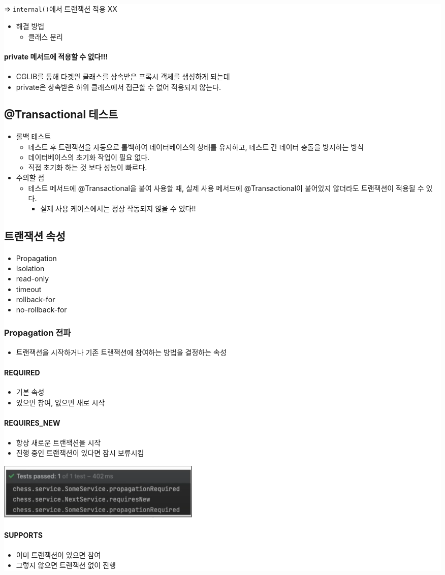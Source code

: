 ⇒ `internal()`에서 트랜잭션 적용 XX

- 해결 방법
    - 클래스 분리

#### private 메서드에 적용할 수 없다!!!

- CGLIB를 통해 타겟읜 클래스를 상속받은 프록시 객체를 생성하게 되는데
- private은 상속받은 하위 클래스에서 접근할 수 없어 적용되지 않는다.

## @Transactional 테스트

- 롤백 테스트
    - 테스트 후 트랜잭션을 자동으로 롤백하여 데이터베이스의 상태를 유지하고, 테스트 간 데이터 충돌을 방지하는 방식
    - 데이터베이스의 초기화 작업이 필요 없다.
    - 직접 초기화 하는 것 보다 성능이 빠르다.
- 주의할 점
    - 테스트 메서드에 @Transactional을 붙여 사용할 때, 실제 사용 메서드에 @Transactional이 붙어있지 않더라도 트랜잭션이 적용될 수 있다.
        - 실제 사용 케이스에서는 정상 작동되지 않을 수 있다!!

## 트랜잭션 속성

- Propagation
- Isolation
- read-only
- timeout
- rollback-for
- no-rollback-for

### Propagation 전파

- 트랜잭션을 시작하거나 기존 트랜잭션에 참여하는 방법을 결정하는 속성

#### REQUIRED

- 기본 속성
- 있으면 참여, 없으면 새로 시작

#### REQUIRES_NEW

- 항상 새로운 트랜잭션을 시작
- 진행 중인 트랜잭션이 있다면 잠시 보류시킴

![image.png](./image/17.png)

#### SUPPORTS

- 이미 트랜잭션이 있으면 참여
- 그렇지 않으면 트랜잭션 없이 진행
